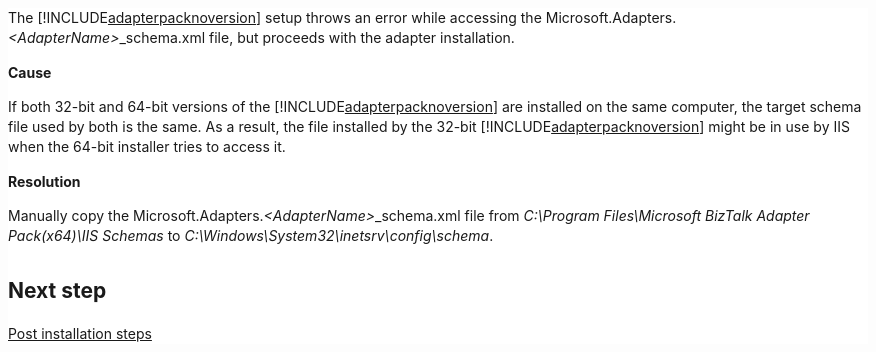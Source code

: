 The [!INCLUDE[adapterpacknoversion](../includes/adapterpacknoversion-md.md)] setup throws an error while accessing the Microsoft.Adapters.*\<AdapterName>*_schema.xml file, but proceeds with the adapter installation.  
  
**Cause**  
  
If both 32-bit and 64-bit versions of the [!INCLUDE[adapterpacknoversion](../includes/adapterpacknoversion-md.md)] are installed on the same computer, the target schema file used by both is the same. As a result, the file installed by the 32-bit [!INCLUDE[adapterpacknoversion](../includes/adapterpacknoversion-md.md)] might be in use by IIS when the 64-bit installer tries to access it.  
  
**Resolution**  
  
Manually copy the Microsoft.Adapters.*\<AdapterName>*_schema.xml file from *C:\Program Files\Microsoft BizTalk Adapter Pack(x64)\IIS Schemas* to *C:\Windows\System32\inetsrv\config\schema*. 
  
## Next step
[Post installation steps](../adapters-and-accelerators/post-installation-steps-for-biztalk-adapter-pack-2016.md)